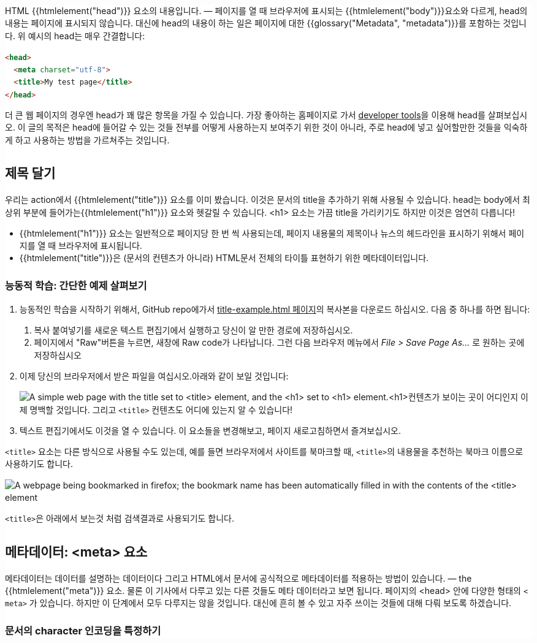 HTML {{htmlelement("head")}} 요소의 내용입니다. — 페이지를 열 때 브라우저에 표시되는 {{htmlelement("body")}}요소와 다르게, head의 내용는 페이지에 표시되지 않습니다. 대신에 head의 내용이 하는 일은 페이지에 대한 {{glossary("Metadata", "metadata")}}를 포함하는 것입니다. 위 예시의 head는 매우 간결합니다:

```html
<head>
  <meta charset="utf-8">
  <title>My test page</title>
</head>
```

더 큰 웹 페이지의 경우엔 head가 꽤 많은 항목을 가질 수 있습니다. 가장 좋아하는 홈페이지로 가서 [developer tools](/ko/docs/Learn/Discover_browser_developer_tools)을 이용해 head를 살펴보십시오. 이 글의 목적은 head에 들어갈 수 있는 것들 전부를 어떻게 사용하는지 보여주기 위한 것이 아니라, 주로 head에 넣고 싶어할만한 것들을 익숙하게 하고 사용하는 방법을 가르쳐주는 것입니다.

## 제목 달기

우리는 action에서 {{htmlelement("title")}} 요소를 이미 봤습니다. 이것은 문서의 title을 추가하기 위해 사용될 수 있습니다. head는 body에서 최상위 부분에 들어가는{{htmlelement("h1")}} 요소와 헷갈릴 수 있습니다. \<h1> 요소는 가끔 title을 가리키기도 하지만 이것은 엄연히 다릅니다!

- {{htmlelement("h1")}} 요소는 일반적으로 페이지당 한 번 씩 사용되는데, 페이지 내용물의 제목이나 뉴스의 헤드라인을 표시하기 위해서 페이지를 열 때 브라우저에 표시됩니다.
- {{htmlelement("title")}}은 (문서의 컨텐츠가 아니라) HTML문서 전체의 타이틀 표현하기 위한 메타데이터입니다.

### 능동적 학습: 간단한 예제 살펴보기

1. 능동적인 학습을 시작하기 위해서, GitHub repo에가서 [title-example.html 페이지](https://github.com/mdn/learning-area/blob/master/html/introduction-to-html/the-html-head/title-example.html)의 복사본을 다운로드 하십시오. 다음 중 하나를 하면 됩니다:

    1. 복사 붙여넣기를 새로운 텍스트 편집기에서 실행하고 당신이 알 만한 경로에 저장하십시오.
    2. 페이지에서 "Raw"버튼을 누르면, 새창에 Raw code가 나타납니다. 그런 다음 브라우저 메뉴에서 _File > Save Page As..._ 로 원하는 곳에 저장하십시오

2. 이제 당신의 브라우저에서 받은 파일을 여십시오.아래와 같이 보일 것입니다:

    ![A simple web page with the title set to \<title> element, and the \<h1> set to \<h1> element.](title-example.png)\<h1>컨텐츠가 보이는 곳이 어디인지 이제 명백할 것입니다. 그리고 `<title>` 컨텐츠도 어디에 있는지 알 수 있습니다!

3. 텍스트 편집기에서도 이것을 열 수 있습니다. 이 요소들을 변경해보고, 페이지 새로고침하면서 즐겨보십시오.

`<title>` 요소는 다른 방식으로 사용될 수도 있는데, 예를 들면 브라우저에서 사이트를 북마크할 때, `<title>`의 내용물을 추천하는 북마크 이름으로 사용하기도 합니다.

![A webpage being bookmarked in firefox; the bookmark name has been automatically filled in with the contents of the \<title> element ](bookmark-example.png)

`<title>`은 아래에서 보는것 처럼 검색결과로 사용되기도 합니다.

## 메타데이터: \<meta> 요소

메타데이터는 데이터를 설명하는 데이터이다 그리고 HTML에서 문서에 공식적으로 메타데이터를 적용하는 방법이 있습니다. — the {{htmlelement("meta")}} 요소. 물론 이 기사에서 다루고 있는 다른 것들도 메타 데이터라고 보면 됩니다. 페이지의 \<head> 안에 다양한 형태의 `<meta>` 가 있습니다. 하지만 이 단계에서 모두 다루지는 않을 것입니다. 대신에 흔히 볼 수 있고 자주 쓰이는 것들에 대해 다뤄 보도록 하겠습니다.

### 문서의 character 인코딩을 특정하기
